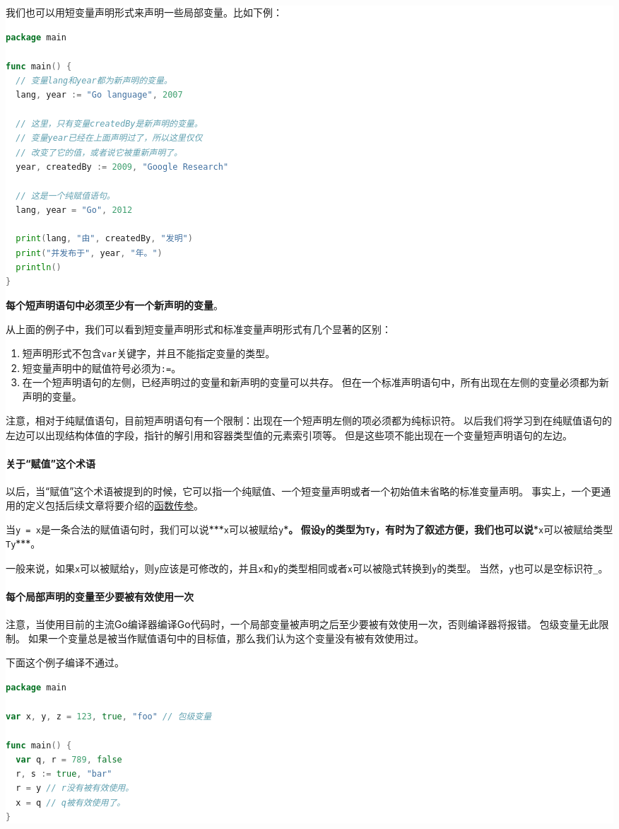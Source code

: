   我们也可以用短变量声明形式来声明一些局部变量。比如下例：

  ```go
  package main
  
  func main() {
  	// 变量lang和year都为新声明的变量。
  	lang, year := "Go language", 2007
  
  	// 这里，只有变量createdBy是新声明的变量。
  	// 变量year已经在上面声明过了，所以这里仅仅
  	// 改变了它的值，或者说它被重新声明了。
  	year, createdBy := 2009, "Google Research"
  
  	// 这是一个纯赋值语句。
  	lang, year = "Go", 2012
  
  	print(lang, "由", createdBy, "发明")
  	print("并发布于", year, "年。")
  	println()
  }
  ```

  **每个短声明语句中必须至少有一个新声明的变量**。

  从上面的例子中，我们可以看到短变量声明形式和标准变量声明形式有几个显著的区别：

  1. 短声明形式不包含`var`关键字，并且不能指定变量的类型。
  2. 短变量声明中的赋值符号必须为`:=`。
  3. 在一个短声明语句的左侧，已经声明过的变量和新声明的变量可以共存。 但在一个标准声明语句中，所有出现在左侧的变量必须都为新声明的变量。

  注意，相对于纯赋值语句，目前短声明语句有一个限制：出现在一个短声明左侧的项必须都为纯标识符。 以后我们将学习到在纯赋值语句的左边可以出现结构体值的字段，指针的解引用和容器类型值的元素索引项等。 但是这些项不能出现在一个变量短声明语句的左边。

  #### 关于“赋值”这个术语

  以后，当“赋值”这个术语被提到的时候，它可以指一个纯赋值、一个短变量声明或者一个初始值未省略的标准变量声明。 事实上，一个更通用的定义包括后续文章将要介绍的[函数传参](https://gfw.go101.org/article/function-declarations-and-calls.html#call)。

  当`y = x`是一条合法的赋值语句时，我们可以说***`x`可以被赋给`y`\***。 假设`y`的类型为`Ty`，有时为了叙述方便，我们也可以说***`x`可以被赋给类型`Ty`\***。

  一般来说，如果`x`可以被赋给`y`，则`y`应该是可修改的，并且`x`和`y`的类型相同或者`x`可以被隐式转换到`y`的类型。 当然，`y`也可以是空标识符`_`。

  #### 每个局部声明的变量至少要被有效使用一次

  注意，当使用目前的主流Go编译器编译Go代码时，一个局部变量被声明之后至少要被有效使用一次，否则编译器将报错。 包级变量无此限制。 如果一个变量总是被当作赋值语句中的目标值，那么我们认为这个变量没有被有效使用过。

  下面这个例子编译不通过。

  ```go
  package main
  
  var x, y, z = 123, true, "foo" // 包级变量
  
  func main() {
  	var q, r = 789, false
  	r, s := true, "bar"
  	r = y // r没有被有效使用。
  	x = q // q被有效使用了。
  }
  ```
